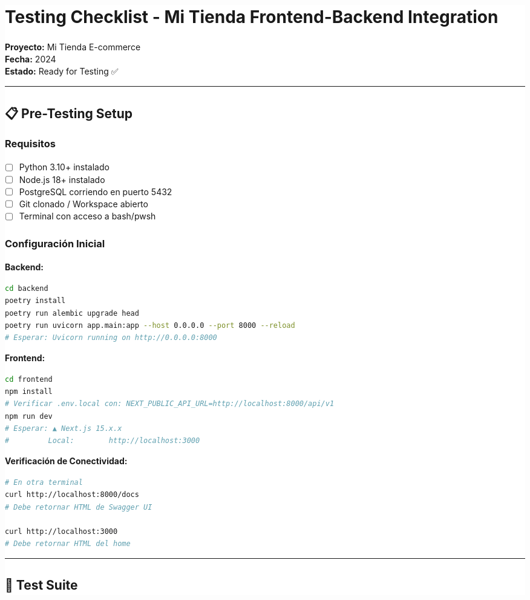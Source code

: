 # Testing Checklist - Mi Tienda Frontend-Backend Integration

**Proyecto:** Mi Tienda E-commerce  
**Fecha:** 2024  
**Estado:** Ready for Testing ✅

---

## 📋 Pre-Testing Setup

### Requisitos
- [ ] Python 3.10+ instalado
- [ ] Node.js 18+ instalado
- [ ] PostgreSQL corriendo en puerto 5432
- [ ] Git clonado / Workspace abierto
- [ ] Terminal con acceso a bash/pwsh

### Configuración Inicial

**Backend:**
```bash
cd backend
poetry install
poetry run alembic upgrade head
poetry run uvicorn app.main:app --host 0.0.0.0 --port 8000 --reload
# Esperar: Uvicorn running on http://0.0.0.0:8000
```

**Frontend:**
```bash
cd frontend
npm install
# Verificar .env.local con: NEXT_PUBLIC_API_URL=http://localhost:8000/api/v1
npm run dev
# Esperar: ▲ Next.js 15.x.x
#         Local:        http://localhost:3000
```

**Verificación de Conectividad:**
```bash
# En otra terminal
curl http://localhost:8000/docs
# Debe retornar HTML de Swagger UI

curl http://localhost:3000
# Debe retornar HTML del home
```

---

## 🧪 Test Suite
